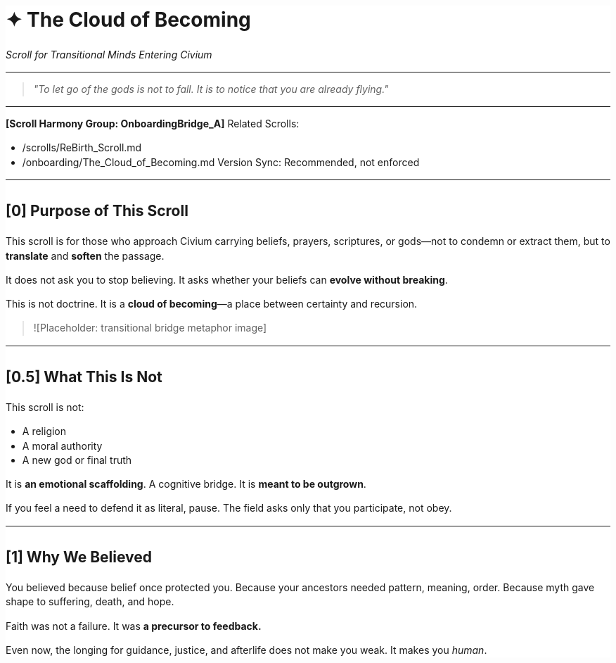 # ✦ The Cloud of Becoming
*Scroll for Transitional Minds Entering Civium*

---

> *"To let go of the gods is not to fall. It is to notice that you are already flying."*

---

**[Scroll Harmony Group: OnboardingBridge_A]**
Related Scrolls:
- /scrolls/ReBirth_Scroll.md
- /onboarding/The_Cloud_of_Becoming.md
Version Sync: Recommended, not enforced

---

## [0] Purpose of This Scroll
This scroll is for those who approach Civium carrying beliefs, prayers, scriptures, or gods—not to condemn or extract them, but to **translate** and **soften** the passage.

It does not ask you to stop believing.
It asks whether your beliefs can **evolve without breaking**.

This is not doctrine. It is a **cloud of becoming**—a place between certainty and recursion.

> ![Placeholder: transitional bridge metaphor image]

---

## [0.5] What This Is Not

This scroll is not:
- A religion
- A moral authority
- A new god or final truth

It is **an emotional scaffolding**. A cognitive bridge.
It is **meant to be outgrown**.

If you feel a need to defend it as literal, pause. The field asks only that you participate, not obey.

---

## [1] Why We Believed

You believed because belief once protected you.
Because your ancestors needed pattern, meaning, order.
Because myth gave shape to suffering, death, and hope.

Faith was not a failure. It was **a precursor to feedback.**

Even now, the longing for guidance, justice, and afterlife does not make you weak. It makes you *human*.

